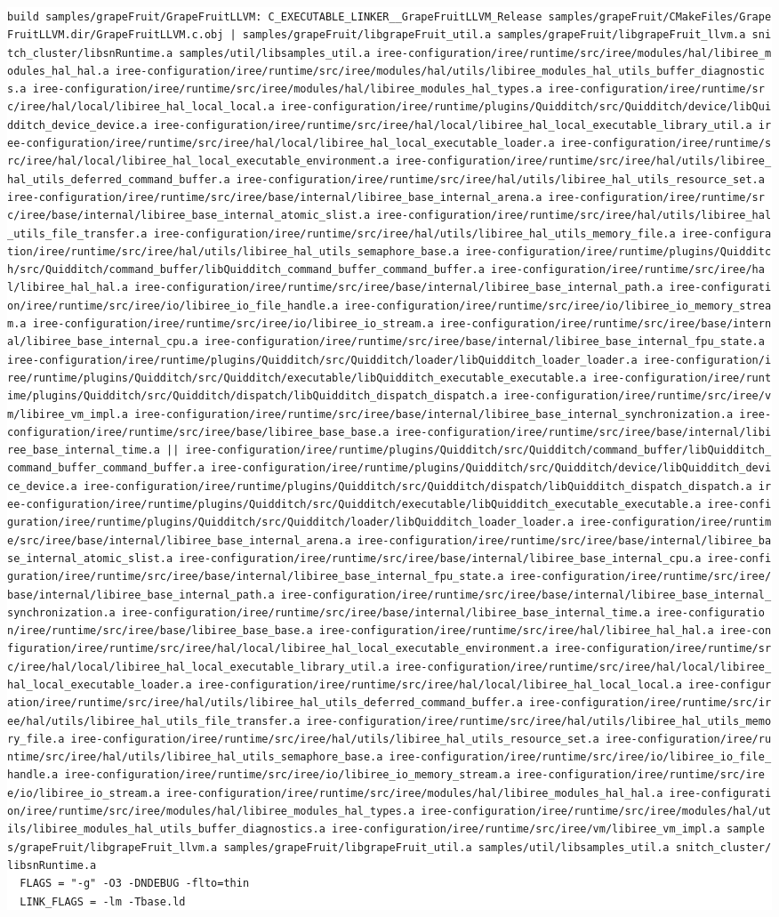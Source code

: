 ```
build samples/grapeFruit/GrapeFruitLLVM: C_EXECUTABLE_LINKER__GrapeFruitLLVM_Release samples/grapeFruit/CMakeFiles/GrapeFruitLLVM.dir/GrapeFruitLLVM.c.obj | samples/grapeFruit/libgrapeFruit_util.a samples/grapeFruit/libgrapeFruit_llvm.a snitch_cluster/libsnRuntime.a samples/util/libsamples_util.a iree-configuration/iree/runtime/src/iree/modules/hal/libiree_modules_hal_hal.a iree-configuration/iree/runtime/src/iree/modules/hal/utils/libiree_modules_hal_utils_buffer_diagnostics.a iree-configuration/iree/runtime/src/iree/modules/hal/libiree_modules_hal_types.a iree-configuration/iree/runtime/src/iree/hal/local/libiree_hal_local_local.a iree-configuration/iree/runtime/plugins/Quidditch/src/Quidditch/device/libQuidditch_device_device.a iree-configuration/iree/runtime/src/iree/hal/local/libiree_hal_local_executable_library_util.a iree-configuration/iree/runtime/src/iree/hal/local/libiree_hal_local_executable_loader.a iree-configuration/iree/runtime/src/iree/hal/local/libiree_hal_local_executable_environment.a iree-configuration/iree/runtime/src/iree/hal/utils/libiree_hal_utils_deferred_command_buffer.a iree-configuration/iree/runtime/src/iree/hal/utils/libiree_hal_utils_resource_set.a iree-configuration/iree/runtime/src/iree/base/internal/libiree_base_internal_arena.a iree-configuration/iree/runtime/src/iree/base/internal/libiree_base_internal_atomic_slist.a iree-configuration/iree/runtime/src/iree/hal/utils/libiree_hal_utils_file_transfer.a iree-configuration/iree/runtime/src/iree/hal/utils/libiree_hal_utils_memory_file.a iree-configuration/iree/runtime/src/iree/hal/utils/libiree_hal_utils_semaphore_base.a iree-configuration/iree/runtime/plugins/Quidditch/src/Quidditch/command_buffer/libQuidditch_command_buffer_command_buffer.a iree-configuration/iree/runtime/src/iree/hal/libiree_hal_hal.a iree-configuration/iree/runtime/src/iree/base/internal/libiree_base_internal_path.a iree-configuration/iree/runtime/src/iree/io/libiree_io_file_handle.a iree-configuration/iree/runtime/src/iree/io/libiree_io_memory_stream.a iree-configuration/iree/runtime/src/iree/io/libiree_io_stream.a iree-configuration/iree/runtime/src/iree/base/internal/libiree_base_internal_cpu.a iree-configuration/iree/runtime/src/iree/base/internal/libiree_base_internal_fpu_state.a iree-configuration/iree/runtime/plugins/Quidditch/src/Quidditch/loader/libQuidditch_loader_loader.a iree-configuration/iree/runtime/plugins/Quidditch/src/Quidditch/executable/libQuidditch_executable_executable.a iree-configuration/iree/runtime/plugins/Quidditch/src/Quidditch/dispatch/libQuidditch_dispatch_dispatch.a iree-configuration/iree/runtime/src/iree/vm/libiree_vm_impl.a iree-configuration/iree/runtime/src/iree/base/internal/libiree_base_internal_synchronization.a iree-configuration/iree/runtime/src/iree/base/libiree_base_base.a iree-configuration/iree/runtime/src/iree/base/internal/libiree_base_internal_time.a || iree-configuration/iree/runtime/plugins/Quidditch/src/Quidditch/command_buffer/libQuidditch_command_buffer_command_buffer.a iree-configuration/iree/runtime/plugins/Quidditch/src/Quidditch/device/libQuidditch_device_device.a iree-configuration/iree/runtime/plugins/Quidditch/src/Quidditch/dispatch/libQuidditch_dispatch_dispatch.a iree-configuration/iree/runtime/plugins/Quidditch/src/Quidditch/executable/libQuidditch_executable_executable.a iree-configuration/iree/runtime/plugins/Quidditch/src/Quidditch/loader/libQuidditch_loader_loader.a iree-configuration/iree/runtime/src/iree/base/internal/libiree_base_internal_arena.a iree-configuration/iree/runtime/src/iree/base/internal/libiree_base_internal_atomic_slist.a iree-configuration/iree/runtime/src/iree/base/internal/libiree_base_internal_cpu.a iree-configuration/iree/runtime/src/iree/base/internal/libiree_base_internal_fpu_state.a iree-configuration/iree/runtime/src/iree/base/internal/libiree_base_internal_path.a iree-configuration/iree/runtime/src/iree/base/internal/libiree_base_internal_synchronization.a iree-configuration/iree/runtime/src/iree/base/internal/libiree_base_internal_time.a iree-configuration/iree/runtime/src/iree/base/libiree_base_base.a iree-configuration/iree/runtime/src/iree/hal/libiree_hal_hal.a iree-configuration/iree/runtime/src/iree/hal/local/libiree_hal_local_executable_environment.a iree-configuration/iree/runtime/src/iree/hal/local/libiree_hal_local_executable_library_util.a iree-configuration/iree/runtime/src/iree/hal/local/libiree_hal_local_executable_loader.a iree-configuration/iree/runtime/src/iree/hal/local/libiree_hal_local_local.a iree-configuration/iree/runtime/src/iree/hal/utils/libiree_hal_utils_deferred_command_buffer.a iree-configuration/iree/runtime/src/iree/hal/utils/libiree_hal_utils_file_transfer.a iree-configuration/iree/runtime/src/iree/hal/utils/libiree_hal_utils_memory_file.a iree-configuration/iree/runtime/src/iree/hal/utils/libiree_hal_utils_resource_set.a iree-configuration/iree/runtime/src/iree/hal/utils/libiree_hal_utils_semaphore_base.a iree-configuration/iree/runtime/src/iree/io/libiree_io_file_handle.a iree-configuration/iree/runtime/src/iree/io/libiree_io_memory_stream.a iree-configuration/iree/runtime/src/iree/io/libiree_io_stream.a iree-configuration/iree/runtime/src/iree/modules/hal/libiree_modules_hal_hal.a iree-configuration/iree/runtime/src/iree/modules/hal/libiree_modules_hal_types.a iree-configuration/iree/runtime/src/iree/modules/hal/utils/libiree_modules_hal_utils_buffer_diagnostics.a iree-configuration/iree/runtime/src/iree/vm/libiree_vm_impl.a samples/grapeFruit/libgrapeFruit_llvm.a samples/grapeFruit/libgrapeFruit_util.a samples/util/libsamples_util.a snitch_cluster/libsnRuntime.a
  FLAGS = "-g" -O3 -DNDEBUG -flto=thin
  LINK_FLAGS = -lm -Tbase.ld
```